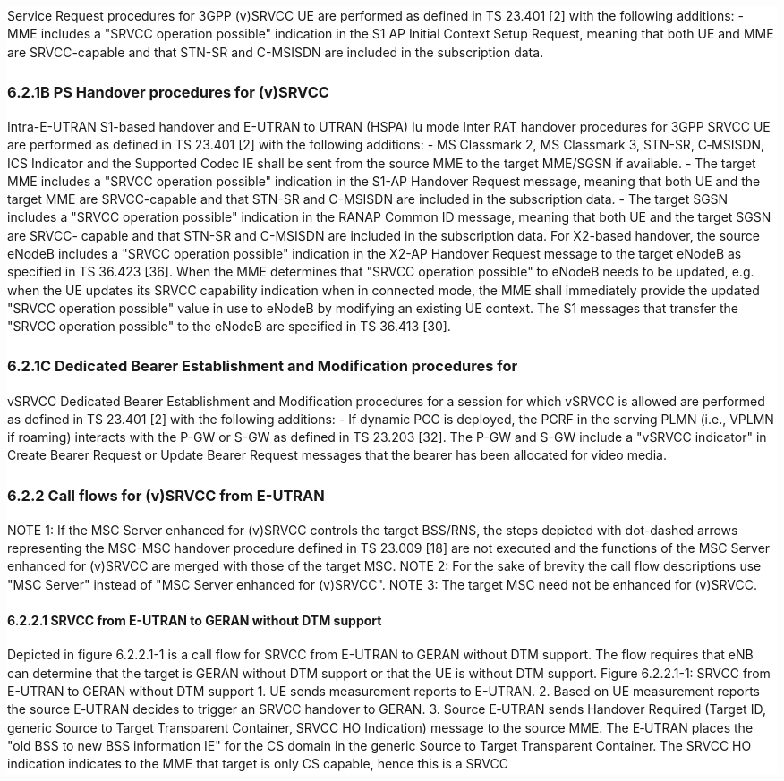 Service Request procedures for 3GPP (v)SRVCC UE are performed as defined in TS
23.401 [2] with the following additions:
\- MME includes a \"SRVCC operation possible\" indication in the S1 AP Initial
Context Setup Request, meaning that both UE and MME are SRVCC-capable and that
STN-SR and C-MSISDN are included in the subscription data.
### 6.2.1B PS Handover procedures for (v)SRVCC
Intra-E-UTRAN S1-based handover and E-UTRAN to UTRAN (HSPA) Iu mode Inter RAT
handover procedures for 3GPP SRVCC UE are performed as defined in TS 23.401
[2] with the following additions:
\- MS Classmark 2, MS Classmark 3, STN-SR, C‑MSISDN, ICS Indicator and the
Supported Codec IE shall be sent from the source MME to the target MME/SGSN if
available.
\- The target MME includes a \"SRVCC operation possible\" indication in the
S1-AP Handover Request message, meaning that both UE and the target MME are
SRVCC-capable and that STN-SR and C-MSISDN are included in the subscription
data.
\- The target SGSN includes a \"SRVCC operation possible\" indication in the
RANAP Common ID message, meaning that both UE and the target SGSN are SRVCC-
capable and that STN-SR and C-MSISDN are included in the subscription data.
For X2-based handover, the source eNodeB includes a \"SRVCC operation
possible\" indication in the X2-AP Handover Request message to the target
eNodeB as specified in TS 36.423 [36].
When the MME determines that \"SRVCC operation possible\" to eNodeB needs to
be updated, e.g. when the UE updates its SRVCC capability indication when in
connected mode, the MME shall immediately provide the updated \"SRVCC
operation possible\" value in use to eNodeB by modifying an existing UE
context. The S1 messages that transfer the \"SRVCC operation possible\" to the
eNodeB are specified in TS 36.413 [30].
### 6.2.1C Dedicated Bearer Establishment and Modification procedures for
vSRVCC
Dedicated Bearer Establishment and Modification procedures for a session for
which vSRVCC is allowed are performed as defined in TS 23.401 [2] with the
following additions:
\- If dynamic PCC is deployed, the PCRF in the serving PLMN (i.e., VPLMN if
roaming) interacts with the P-GW or S-GW as defined in TS 23.203 [32]. The
P-GW and S-GW include a \"vSRVCC indicator\" in Create Bearer Request or
Update Bearer Request messages that the bearer has been allocated for video
media.
### 6.2.2 Call flows for (v)SRVCC from E-UTRAN
NOTE 1: If the MSC Server enhanced for (v)SRVCC controls the target BSS/RNS,
the steps depicted with dot-dashed arrows representing the MSC-MSC handover
procedure defined in TS 23.009 [18] are not executed and the functions of the
MSC Server enhanced for (v)SRVCC are merged with those of the target MSC.
NOTE 2: For the sake of brevity the call flow descriptions use \"MSC Server\"
instead of \"MSC Server enhanced for (v)SRVCC\".
NOTE 3: The target MSC need not be enhanced for (v)SRVCC.
#### 6.2.2.1 SRVCC from E-UTRAN to GERAN without DTM support
Depicted in figure 6.2.2.1-1 is a call flow for SRVCC from E-UTRAN to GERAN
without DTM support. The flow requires that eNB can determine that the target
is GERAN without DTM support or that the UE is without DTM support.
Figure 6.2.2.1-1: SRVCC from E-UTRAN to GERAN without DTM support
1\. UE sends measurement reports to E-UTRAN.
2\. Based on UE measurement reports the source E‑UTRAN decides to trigger an
SRVCC handover to GERAN.
3\. Source E‑UTRAN sends Handover Required (Target ID, generic Source to
Target Transparent Container, SRVCC HO Indication) message to the source MME.
The E‑UTRAN places the \"old BSS to new BSS information IE\" for the CS domain
in the generic Source to Target Transparent Container. The SRVCC HO indication
indicates to the MME that target is only CS capable, hence this is a SRVCC